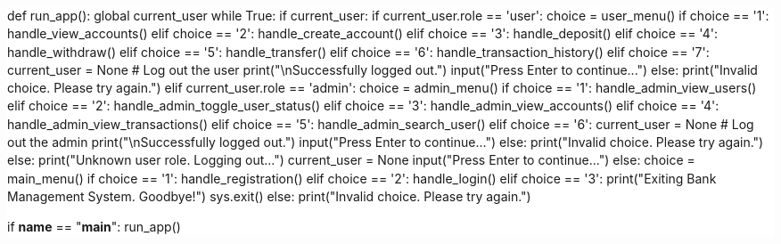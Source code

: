 
def run_app():
    global current_user
    while True:
        if current_user:
            if current_user.role == 'user':
                choice = user_menu()
                if choice == '1':
                    handle_view_accounts()
                elif choice == '2':
                    handle_create_account()
                elif choice == '3':
                    handle_deposit()
                elif choice == '4':
                    handle_withdraw()
                elif choice == '5':
                    handle_transfer()
                elif choice == '6':
                    handle_transaction_history()
                elif choice == '7':
                    current_user = None  # Log out the user
                    print("\nSuccessfully logged out.")
                    input("Press Enter to continue...")
                else:
                    print("Invalid choice. Please try again.")
            elif current_user.role == 'admin':
                choice = admin_menu()
                if choice == '1':
                    handle_admin_view_users()
                elif choice == '2':
                    handle_admin_toggle_user_status()
                elif choice == '3':
                    handle_admin_view_accounts()
                elif choice == '4':
                    handle_admin_view_transactions()
                elif choice == '5':
                    handle_admin_search_user()
                elif choice == '6':
                    current_user = None  # Log out the admin
                    print("\nSuccessfully logged out.")
                    input("Press Enter to continue...")
                else:
                    print("Invalid choice. Please try again.")
            else:
                print("Unknown user role. Logging out...")
                current_user = None
                input("Press Enter to continue...")
        else:
            choice = main_menu()
            if choice == '1':
                handle_registration()
            elif choice == '2':
                handle_login()
            elif choice == '3':
                print("Exiting Bank Management System. Goodbye!")
                sys.exit()
            else:
                print("Invalid choice. Please try again.")


if __name__ == "__main__":
    run_app()
